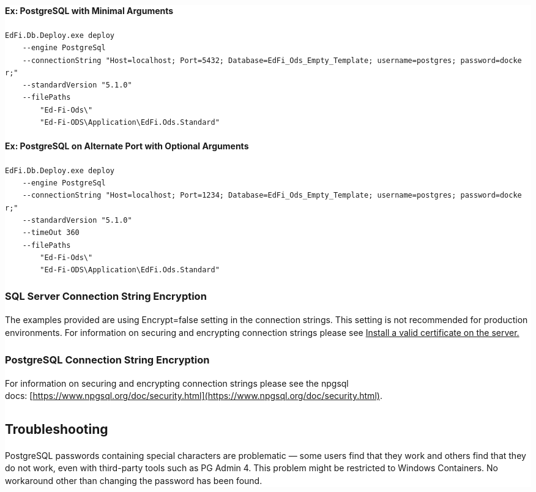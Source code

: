 #### Ex: PostgreSQL with Minimal Arguments

```shell
EdFi.Db.Deploy.exe deploy
    --engine PostgreSql
    --connectionString "Host=localhost; Port=5432; Database=EdFi_Ods_Empty_Template; username=postgres; password=docker;"
    --standardVersion "5.1.0"
    --filePaths
        "Ed-Fi-Ods\"
        "Ed-Fi-ODS\Application\EdFi.Ods.Standard"
```

#### Ex: PostgreSQL on Alternate Port with Optional Arguments

```shell
EdFi.Db.Deploy.exe deploy
    --engine PostgreSql
    --connectionString "Host=localhost; Port=1234; Database=EdFi_Ods_Empty_Template; username=postgres; password=docker;"
    --standardVersion "5.1.0"
    --timeOut 360
    --filePaths
        "Ed-Fi-Ods\"
        "Ed-Fi-ODS\Application\EdFi.Ods.Standard"
```

### SQL Server Connection String Encryption

The examples provided are using Encrypt=false setting in the connection strings.
This setting is not recommended for production environments. For information on
securing and encrypting connection strings please see [Install a valid
certificate on the
server.](https://learn.microsoft.com/en-us/sql/database-engine/configure-windows/enable-encrypted-connections-to-the-database-engine)

### PostgreSQL Connection String Encryption

For information on securing and encrypting connection strings please see the
npgsql
docs: [https://www.npgsql.org/doc/security.html](https://www.npgsql.org/doc/security.html).

## Troubleshooting

PostgreSQL passwords containing special characters are problematic — some users
find that they work and others find that they do not work, even with third-party
tools such as PG Admin 4. This problem might be restricted to Windows
Containers. No workaround other than changing the password has been found.

